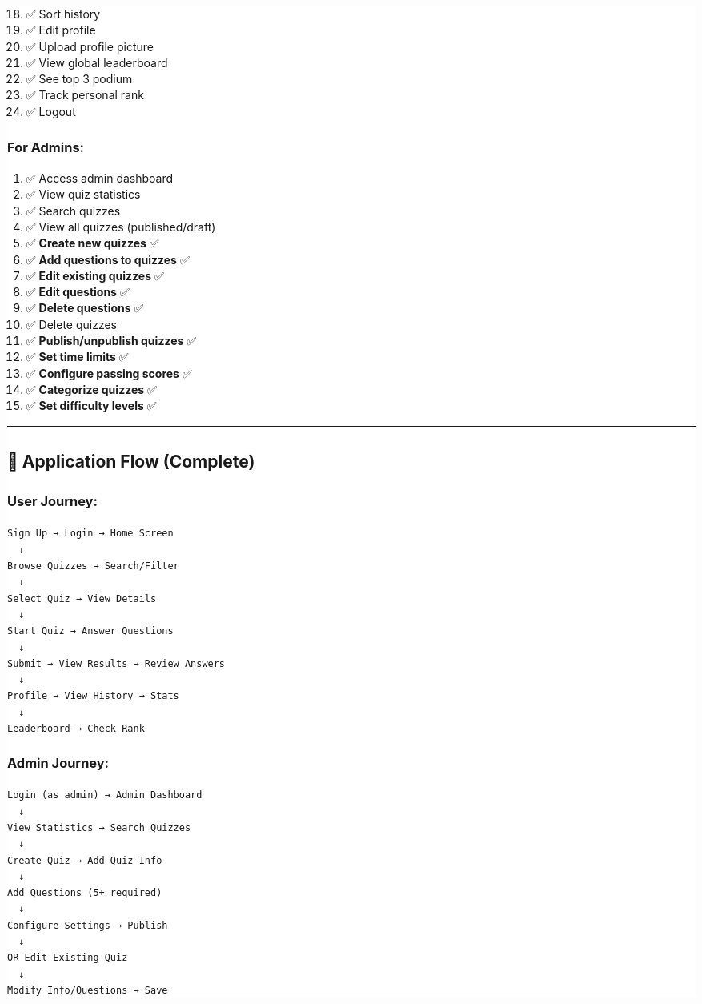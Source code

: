 18. ✅ Sort history
19. ✅ Edit profile
20. ✅ Upload profile picture
21. ✅ View global leaderboard
22. ✅ See top 3 podium
23. ✅ Track personal rank
24. ✅ Logout

### For Admins:

1. ✅ Access admin dashboard
2. ✅ View quiz statistics
3. ✅ Search quizzes
4. ✅ View all quizzes (published/draft)
5. ✅ **Create new quizzes** ✅
6. ✅ **Add questions to quizzes** ✅
7. ✅ **Edit existing quizzes** ✅
8. ✅ **Edit questions** ✅
9. ✅ **Delete questions** ✅
10. ✅ Delete quizzes
11. ✅ **Publish/unpublish quizzes** ✅
12. ✅ **Set time limits** ✅
13. ✅ **Configure passing scores** ✅
14. ✅ **Categorize quizzes** ✅
15. ✅ **Set difficulty levels** ✅

---

## 🎯 Application Flow (Complete)

### User Journey:

```
Sign Up → Login → Home Screen
  ↓
Browse Quizzes → Search/Filter
  ↓
Select Quiz → View Details
  ↓
Start Quiz → Answer Questions
  ↓
Submit → View Results → Review Answers
  ↓
Profile → View History → Stats
  ↓
Leaderboard → Check Rank
```

### Admin Journey:

```
Login (as admin) → Admin Dashboard
  ↓
View Statistics → Search Quizzes
  ↓
Create Quiz → Add Quiz Info
  ↓
Add Questions (5+ required)
  ↓
Configure Settings → Publish
  ↓
OR Edit Existing Quiz
  ↓
Modify Info/Questions → Save
```